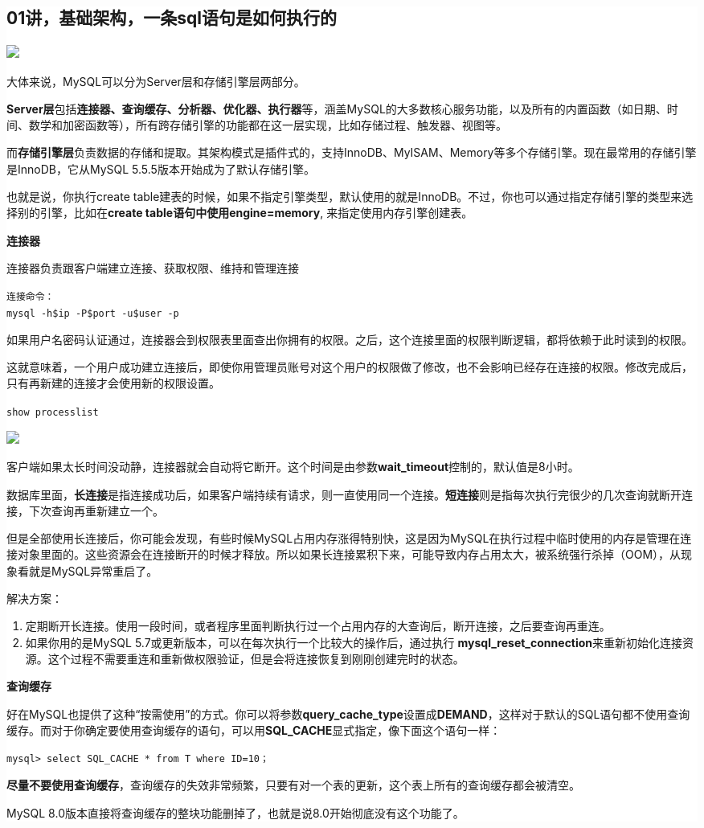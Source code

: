 ## 01讲，基础架构，一条sql语句是如何执行的

![](https://github.com/1063545557/java/blob/main/img/mysql45%E8%AE%B2_1.png?raw=true)

大体来说，MySQL可以分为Server层和存储引擎层两部分。

**Server层**包括**连接器、查询缓存、分析器、优化器、执行器**等，涵盖MySQL的大多数核心服务功能，以及所有的内置函数（如日期、时间、数学和加密函数等），所有跨存储引擎的功能都在这一层实现，比如存储过程、触发器、视图等。

而**存储引擎层**负责数据的存储和提取。其架构模式是插件式的，支持InnoDB、MyISAM、Memory等多个存储引擎。现在最常用的存储引擎是InnoDB，它从MySQL 5.5.5版本开始成为了默认存储引擎。

也就是说，你执行create table建表的时候，如果不指定引擎类型，默认使用的就是InnoDB。不过，你也可以通过指定存储引擎的类型来选择别的引擎，比如在**create table语句中使用engine=memory**, 来指定使用内存引擎创建表。

**连接器**

连接器负责跟客户端建立连接、获取权限、维持和管理连接

```mysql
连接命令：
mysql -h$ip -P$port -u$user -p
```

如果用户名密码认证通过，连接器会到权限表里面查出你拥有的权限。之后，这个连接里面的权限判断逻辑，都将依赖于此时读到的权限。

这就意味着，一个用户成功建立连接后，即使你用管理员账号对这个用户的权限做了修改，也不会影响已经存在连接的权限。修改完成后，只有再新建的连接才会使用新的权限设置。

```mysql
show processlist
```

![](../%E5%B7%A5%E5%85%B7/mysql45%E8%AE%B2_2.png)

客户端如果太长时间没动静，连接器就会自动将它断开。这个时间是由参数**wait_timeout**控制的，默认值是8小时。

数据库里面，**长连接**是指连接成功后，如果客户端持续有请求，则一直使用同一个连接。**短连接**则是指每次执行完很少的几次查询就断开连接，下次查询再重新建立一个。

但是全部使用长连接后，你可能会发现，有些时候MySQL占用内存涨得特别快，这是因为MySQL在执行过程中临时使用的内存是管理在连接对象里面的。这些资源会在连接断开的时候才释放。所以如果长连接累积下来，可能导致内存占用太大，被系统强行杀掉（OOM），从现象看就是MySQL异常重启了。

解决方案：

1. 定期断开长连接。使用一段时间，或者程序里面判断执行过一个占用内存的大查询后，断开连接，之后要查询再重连。
2. 如果你用的是MySQL 5.7或更新版本，可以在每次执行一个比较大的操作后，通过执行 **mysql_reset_connection**来重新初始化连接资源。这个过程不需要重连和重新做权限验证，但是会将连接恢复到刚刚创建完时的状态。

**查询缓存**

好在MySQL也提供了这种“按需使用”的方式。你可以将参数**query_cache_type**设置成**DEMAND**，这样对于默认的SQL语句都不使用查询缓存。而对于你确定要使用查询缓存的语句，可以用**SQL_CACHE**显式指定，像下面这个语句一样：

```myssql
mysql> select SQL_CACHE * from T where ID=10；
```

**尽量不要使用查询缓存**，查询缓存的失效非常频繁，只要有对一个表的更新，这个表上所有的查询缓存都会被清空。

MySQL 8.0版本直接将查询缓存的整块功能删掉了，也就是说8.0开始彻底没有这个功能了。
